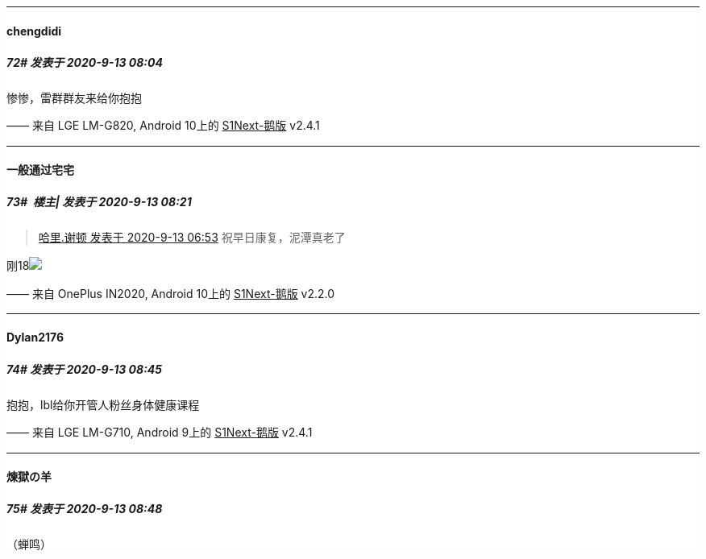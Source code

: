 


-----

####  chengdidi  
##### 72#       发表于 2020-9-13 08:04




惨惨，雷群群友来给你抱抱

—— 来自 LGE LM-G820, Android 10上的 [S1Next-鹅版](https://github.com/ykrank/S1-Next/releases) v2.4.1







-----

####  一般通过宅宅  
##### 73#         楼主| 发表于 2020-9-13 08:21



<blockquote><a href="httphttps://bbs.saraba1st.com/2b/forum.php?mod=redirect&amp;goto=findpost&amp;pid=48720315&amp;ptid=1959572" target="_blank">哈里.谢顿 发表于 2020-9-13 06:53</a>
祝早日康复，泥潭真老了</blockquote>
刚18<img src="https://static.saraba1st.com/image/smiley/face2017/004.gif" referrerpolicy="no-referrer">

—— 来自 OnePlus IN2020, Android 10上的 [S1Next-鹅版](https://github.com/ykrank/S1-Next/releases) v2.2.0







-----

####  Dylan2176  
##### 74#       发表于 2020-9-13 08:45




抱抱，lbl给你开管人粉丝身体健康课程

—— 来自 LGE LM-G710, Android 9上的 [S1Next-鹅版](https://github.com/ykrank/S1-Next/releases) v2.4.1







-----

####  煉獄の羊  
##### 75#       发表于 2020-9-13 08:48




（蝉鸣）
